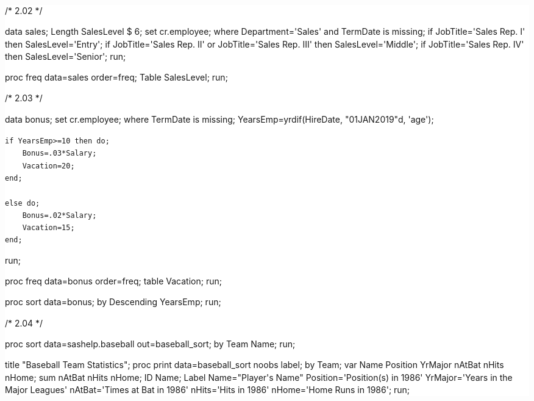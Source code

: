 /* 2.02 */

data sales;
	Length SalesLevel $ 6;
	set cr.employee;
	where Department='Sales' and TermDate is missing;
	if JobTitle='Sales Rep. I' then SalesLevel='Entry';
	if JobTitle='Sales Rep. II' or JobTitle='Sales Rep. III' then SalesLevel='Middle';
	if JobTitle='Sales Rep. IV' then SalesLevel='Senior';
run;

proc freq data=sales order=freq;
	Table SalesLevel;
run;

/* 2.03 */

data bonus;
	set cr.employee;
	where TermDate is missing;
	YearsEmp=yrdif(HireDate, "01JAN2019"d, 'age');
	
	if YearsEmp>=10 then do;
		Bonus=.03*Salary;
		Vacation=20;
	end;
	
	else do;
		Bonus=.02*Salary;
		Vacation=15;
	end;
	
run;

proc freq data=bonus order=freq;
	table Vacation;
run;

proc sort data=bonus;
	by Descending YearsEmp;
run;

/* 2.04 */

proc sort data=sashelp.baseball out=baseball_sort;
	by Team Name;
run;

title "Baseball Team Statistics";
proc print data=baseball_sort noobs label;
	by Team;
	var Name Position YrMajor nAtBat nHits nHome;
	sum nAtBat nHits nHome;
	ID Name;
	Label 	Name="Player's Name"
			Position='Position(s) in 1986'
			YrMajor='Years in the Major Leagues'
			nAtBat='Times at Bat in 1986'
			nHits='Hits in 1986'
			nHome='Home Runs in 1986';
run;
